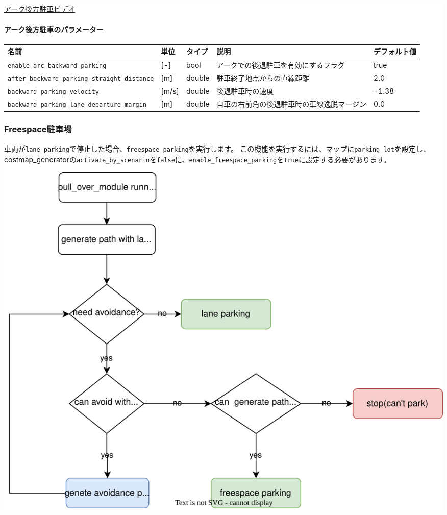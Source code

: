 [アーク後方駐車ビデオ](https://user-images.githubusercontent.com/39142679/178034280-4b6754fe-3981-4aee-b5e0-970f34563c6d.mp4)

#### アーク後方駐車のパラメーター

| 名前                                   | 単位 | タイプ | 説明                                                                               | デフォルト値 |
| :------------------------------------ | :---- | :----- | :------------------------------------------------------------------------------------- | :----------- |
| `enable_arc_backward_parking`              | [-]   | bool   | アークでの後退駐車を有効にするフラグ                                               | true          |
| `after_backward_parking_straight_distance` | [m]   | double | 駐車終了地点からの直線距離                                                         | 2.0           |
| `backward_parking_velocity`                | [m/s] | double | 後退駐車時の速度                                                                   | -1.38         |
| `backward_parking_lane_departure_margin`   | [m]   | double | 自車の右前角の後退駐車時の車線逸脱マージン                                             | 0.0           |

### Freespace駐車場

車両が`lane_parking`で停止した場合、`freespace_parking`を実行します。
この機能を実行するには、マップに`parking_lot`を設定し、[costmap_generator](../costmap_generator/README.md)の`activate_by_scenario`を`false`に、`enable_freespace_parking`を`true`に設定する必要があります。

![pull_over_freespace_parking_flowchart](./images/pull_over_freespace_parking_flowchart.drawio.svg)
